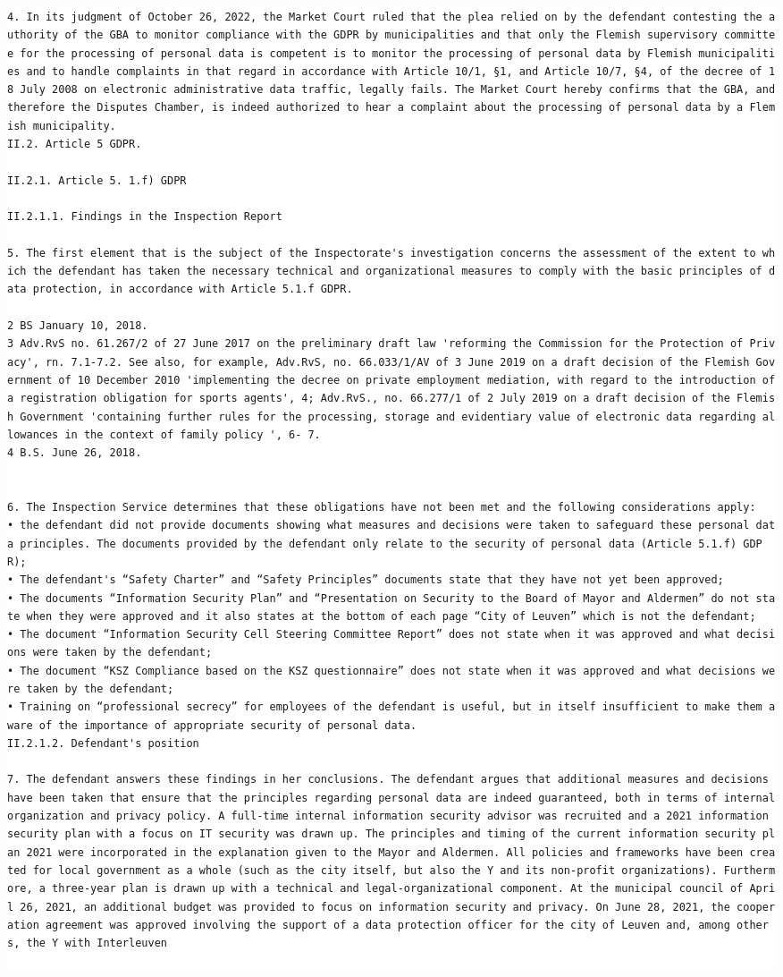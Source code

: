 ```
4. In its judgment of October 26, 2022, the Market Court ruled that the plea relied on by the defendant contesting the authority of the GBA to monitor compliance with the GDPR by municipalities and that only the Flemish supervisory committee for the processing of personal data is competent is to monitor the processing of personal data by Flemish municipalities and to handle complaints in that regard in accordance with Article 10/1, §1, and Article 10/7, §4, of the decree of 18 July 2008 on electronic administrative data traffic, legally fails. The Market Court hereby confirms that the GBA, and therefore the Disputes Chamber, is indeed authorized to hear a complaint about the processing of personal data by a Flemish municipality.
II.2. Article 5 GDPR.

II.2.1. Article 5. 1.f) GDPR

II.2.1.1. Findings in the Inspection Report

5. The first element that is the subject of the Inspectorate's investigation concerns the assessment of the extent to which the defendant has taken the necessary technical and organizational measures to comply with the basic principles of data protection, in accordance with Article 5.1.f GDPR.

2 BS January 10, 2018.
3 Adv.RvS no. 61.267/2 of 27 June 2017 on the preliminary draft law 'reforming the Commission for the Protection of Privacy', rn. 7.1-7.2. See also, for example, Adv.RvS, no. 66.033/1/AV of 3 June 2019 on a draft decision of the Flemish Government of 10 December 2010 'implementing the decree on private employment mediation, with regard to the introduction of a registration obligation for sports agents', 4; Adv.RvS., no. 66.277/1 of 2 July 2019 on a draft decision of the Flemish Government 'containing further rules for the processing, storage and evidentiary value of electronic data regarding allowances in the context of family policy ', 6- 7.
4 B.S. June 26, 2018.
 

6. The Inspection Service determines that these obligations have not been met and the following considerations apply:
• the defendant did not provide documents showing what measures and decisions were taken to safeguard these personal data principles. The documents provided by the defendant only relate to the security of personal data (Article 5.1.f) GDPR);
• The defendant's “Safety Charter” and “Safety Principles” documents state that they have not yet been approved;
• The documents “Information Security Plan” and “Presentation on Security to the Board of Mayor and Aldermen” do not state when they were approved and it also states at the bottom of each page “City of Leuven” which is not the defendant;
• The document “Information Security Cell Steering Committee Report” does not state when it was approved and what decisions were taken by the defendant;
• The document “KSZ Compliance based on the KSZ questionnaire” does not state when it was approved and what decisions were taken by the defendant;
• Training on “professional secrecy” for employees of the defendant is useful, but in itself insufficient to make them aware of the importance of appropriate security of personal data.
II.2.1.2. Defendant's position

7. The defendant answers these findings in her conclusions. The defendant argues that additional measures and decisions have been taken that ensure that the principles regarding personal data are indeed guaranteed, both in terms of internal organization and privacy policy. A full-time internal information security advisor was recruited and a 2021 information security plan with a focus on IT security was drawn up. The principles and timing of the current information security plan 2021 were incorporated in the explanation given to the Mayor and Aldermen. All policies and frameworks have been created for local government as a whole (such as the city itself, but also the Y and its non-profit organizations). Furthermore, a three-year plan is drawn up with a technical and legal-organizational component. At the municipal council of April 26, 2021, an additional budget was provided to focus on information security and privacy. On June 28, 2021, the cooperation agreement was approved involving the support of a data protection officer for the city of Leuven and, among others, the Y with Interleuven
 

```